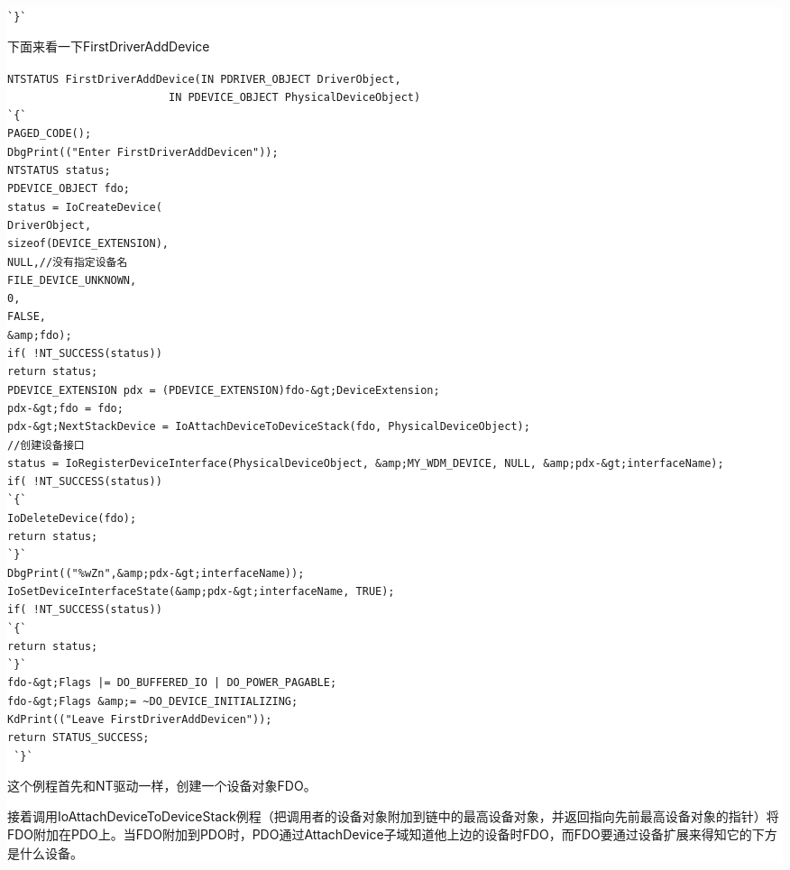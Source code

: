 ```
`}`
```

下面来看一下FirstDriverAddDevice



```
NTSTATUS FirstDriverAddDevice(IN PDRIVER_OBJECT DriverObject,
                         IN PDEVICE_OBJECT PhysicalDeviceObject)
`{` 
PAGED_CODE();
DbgPrint(("Enter FirstDriverAddDevicen"));
NTSTATUS status;
PDEVICE_OBJECT fdo;
status = IoCreateDevice(
DriverObject,
sizeof(DEVICE_EXTENSION),
NULL,//没有指定设备名
FILE_DEVICE_UNKNOWN,
0,
FALSE,
&amp;fdo);
if( !NT_SUCCESS(status))
return status;
PDEVICE_EXTENSION pdx = (PDEVICE_EXTENSION)fdo-&gt;DeviceExtension;
pdx-&gt;fdo = fdo;
pdx-&gt;NextStackDevice = IoAttachDeviceToDeviceStack(fdo, PhysicalDeviceObject);
//创建设备接口
status = IoRegisterDeviceInterface(PhysicalDeviceObject, &amp;MY_WDM_DEVICE, NULL, &amp;pdx-&gt;interfaceName);
if( !NT_SUCCESS(status))
`{`
IoDeleteDevice(fdo);
return status;
`}`
DbgPrint(("%wZn",&amp;pdx-&gt;interfaceName));
IoSetDeviceInterfaceState(&amp;pdx-&gt;interfaceName, TRUE);
if( !NT_SUCCESS(status))
`{`
return status;
`}`
fdo-&gt;Flags |= DO_BUFFERED_IO | DO_POWER_PAGABLE;
fdo-&gt;Flags &amp;= ~DO_DEVICE_INITIALIZING;
KdPrint(("Leave FirstDriverAddDevicen"));
return STATUS_SUCCESS;
 `}`
```

这个例程首先和NT驱动一样，创建一个设备对象FDO。

接着调用IoAttachDeviceToDeviceStack例程（把调用者的设备对象附加到链中的最高设备对象，并返回指向先前最高设备对象的指针）将FDO附加在PDO上。当FDO附加到PDO时，PDO通过AttachDevice子域知道他上边的设备时FDO，而FDO要通过设备扩展来得知它的下方是什么设备。
